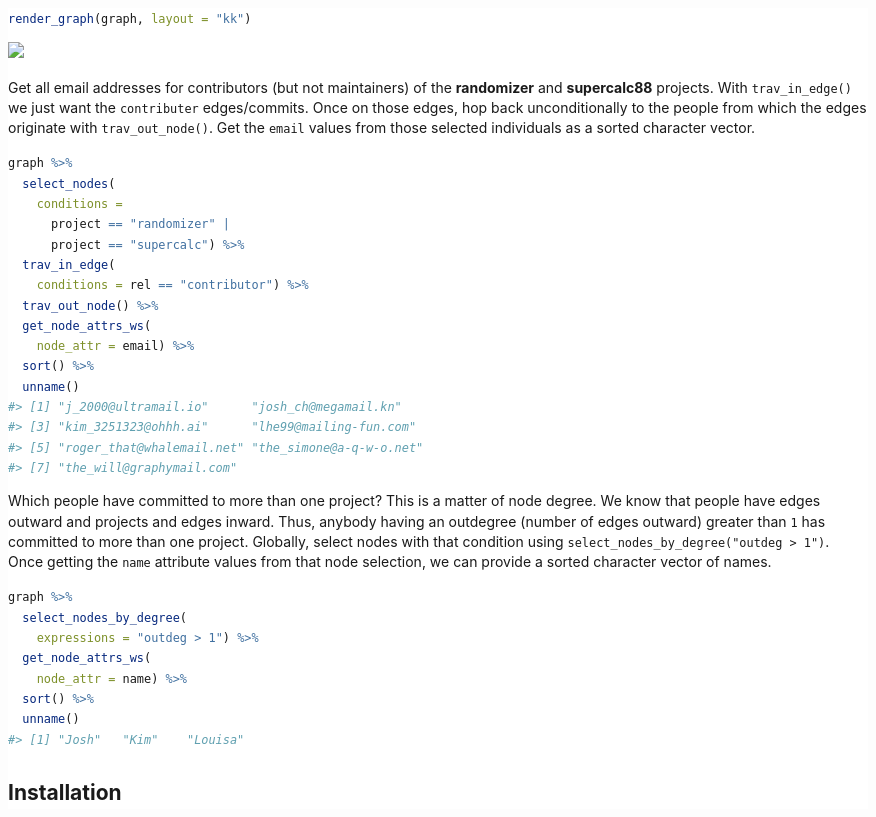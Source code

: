 ``` r
render_graph(graph, layout = "kk")
```

<img src="man/figures/graph_example_2.png">

Get all email addresses for contributors (but not maintainers) of the
**randomizer** and **supercalc88** projects. With `trav_in_edge()` we
just want the `contributer` edges/commits. Once on those edges, hop back
unconditionally to the people from which the edges originate with
`trav_out_node()`. Get the `email` values from those selected
individuals as a sorted character vector.

``` r
graph %>% 
  select_nodes(
    conditions = 
      project == "randomizer" | 
      project == "supercalc") %>%
  trav_in_edge(
    conditions = rel == "contributor") %>%
  trav_out_node() %>%
  get_node_attrs_ws(
    node_attr = email) %>%
  sort() %>%
  unname()
#> [1] "j_2000@ultramail.io"      "josh_ch@megamail.kn"     
#> [3] "kim_3251323@ohhh.ai"      "lhe99@mailing-fun.com"   
#> [5] "roger_that@whalemail.net" "the_simone@a-q-w-o.net"  
#> [7] "the_will@graphymail.com"
```

Which people have committed to more than one project? This is a matter
of node degree. We know that people have edges outward and projects and
edges inward. Thus, anybody having an outdegree (number of edges
outward) greater than `1` has committed to more than one project.
Globally, select nodes with that condition using
`select_nodes_by_degree("outdeg > 1")`. Once getting the `name`
attribute values from that node selection, we can provide a sorted
character vector of names.

``` r
graph %>%
  select_nodes_by_degree(
    expressions = "outdeg > 1") %>%
  get_node_attrs_ws(
    node_attr = name) %>%
  sort() %>%
  unname()
#> [1] "Josh"   "Kim"    "Louisa"
```

## Installation

